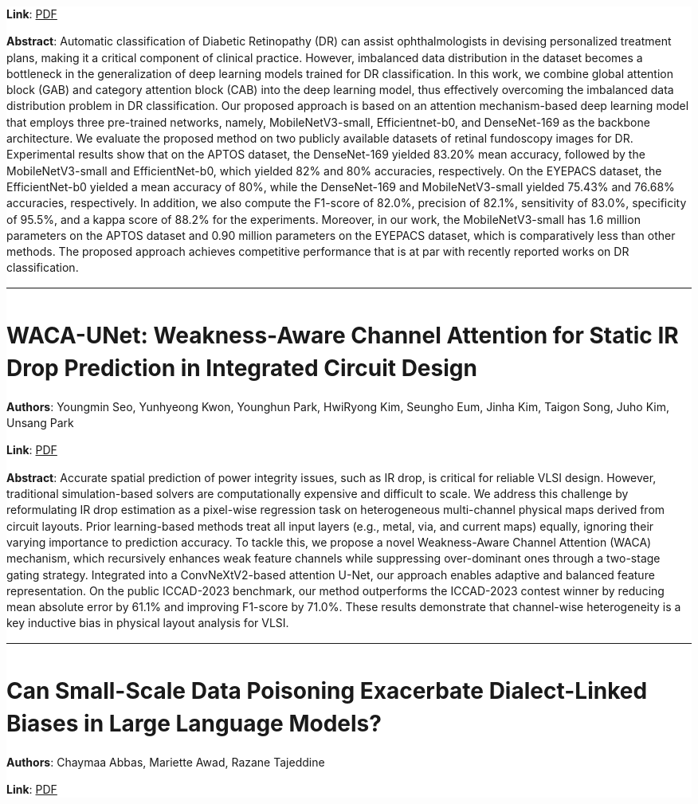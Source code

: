 **Link**: [PDF](https://arxiv.org/pdf/2507.19199)  

**Abstract**: Automatic classification of Diabetic Retinopathy (DR) can assist ophthalmologists in devising personalized treatment plans, making it a critical component of clinical practice. However, imbalanced data distribution in the dataset becomes a bottleneck in the generalization of deep learning models trained for DR classification. In this work, we combine global attention block (GAB) and category attention block (CAB) into the deep learning model, thus effectively overcoming the imbalanced data distribution problem in DR classification. Our proposed approach is based on an attention mechanism-based deep learning model that employs three pre-trained networks, namely, MobileNetV3-small, Efficientnet-b0, and DenseNet-169 as the backbone architecture. We evaluate the proposed method on two publicly available datasets of retinal fundoscopy images for DR. Experimental results show that on the APTOS dataset, the DenseNet-169 yielded 83.20% mean accuracy, followed by the MobileNetV3-small and EfficientNet-b0, which yielded 82% and 80% accuracies, respectively. On the EYEPACS dataset, the EfficientNet-b0 yielded a mean accuracy of 80%, while the DenseNet-169 and MobileNetV3-small yielded 75.43% and 76.68% accuracies, respectively. In addition, we also compute the F1-score of 82.0%, precision of 82.1%, sensitivity of 83.0%, specificity of 95.5%, and a kappa score of 88.2% for the experiments. Moreover, in our work, the MobileNetV3-small has 1.6 million parameters on the APTOS dataset and 0.90 million parameters on the EYEPACS dataset, which is comparatively less than other methods. The proposed approach achieves competitive performance that is at par with recently reported works on DR classification. 

---
# WACA-UNet: Weakness-Aware Channel Attention for Static IR Drop Prediction in Integrated Circuit Design 

**Authors**: Youngmin Seo, Yunhyeong Kwon, Younghun Park, HwiRyong Kim, Seungho Eum, Jinha Kim, Taigon Song, Juho Kim, Unsang Park  

**Link**: [PDF](https://arxiv.org/pdf/2507.19197)  

**Abstract**: Accurate spatial prediction of power integrity issues, such as IR drop, is critical for reliable VLSI design. However, traditional simulation-based solvers are computationally expensive and difficult to scale. We address this challenge by reformulating IR drop estimation as a pixel-wise regression task on heterogeneous multi-channel physical maps derived from circuit layouts. Prior learning-based methods treat all input layers (e.g., metal, via, and current maps) equally, ignoring their varying importance to prediction accuracy. To tackle this, we propose a novel Weakness-Aware Channel Attention (WACA) mechanism, which recursively enhances weak feature channels while suppressing over-dominant ones through a two-stage gating strategy. Integrated into a ConvNeXtV2-based attention U-Net, our approach enables adaptive and balanced feature representation. On the public ICCAD-2023 benchmark, our method outperforms the ICCAD-2023 contest winner by reducing mean absolute error by 61.1% and improving F1-score by 71.0%. These results demonstrate that channel-wise heterogeneity is a key inductive bias in physical layout analysis for VLSI. 

---
# Can Small-Scale Data Poisoning Exacerbate Dialect-Linked Biases in Large Language Models? 

**Authors**: Chaymaa Abbas, Mariette Awad, Razane Tajeddine  

**Link**: [PDF](https://arxiv.org/pdf/2507.19195)  
